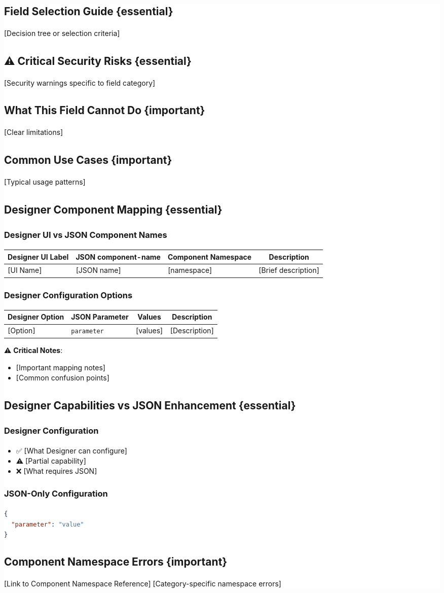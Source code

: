 ## Field Selection Guide {essential}
[Decision tree or selection criteria]

## ⚠️ Critical Security Risks {essential}
[Security warnings specific to field category]

## What This Field Cannot Do {important}
[Clear limitations]

## Common Use Cases {important}
[Typical usage patterns]

## Designer Component Mapping {essential}

### Designer UI vs JSON Component Names

| Designer UI Label | JSON component-name | Component Namespace | Description |
|------------------|--------------------|--------------------|-------------|
| [UI Name] | [JSON name] | [namespace] | [Brief description] |

### Designer Configuration Options

| Designer Option | JSON Parameter | Values | Description |
|----------------|----------------|---------|-------------|
| [Option] | `parameter` | [values] | [Description] |

⚠️ **Critical Notes**:
- [Important mapping notes]
- [Common confusion points]

## Designer Capabilities vs JSON Enhancement {essential}

### Designer Configuration
- ✅ [What Designer can configure]
- ⚠️ [Partial capability]
- ❌ [What requires JSON]

### JSON-Only Configuration
```json
{
  "parameter": "value"
}
```

## Component Namespace Errors {important}
[Link to Component Namespace Reference]
[Category-specific namespace errors]
